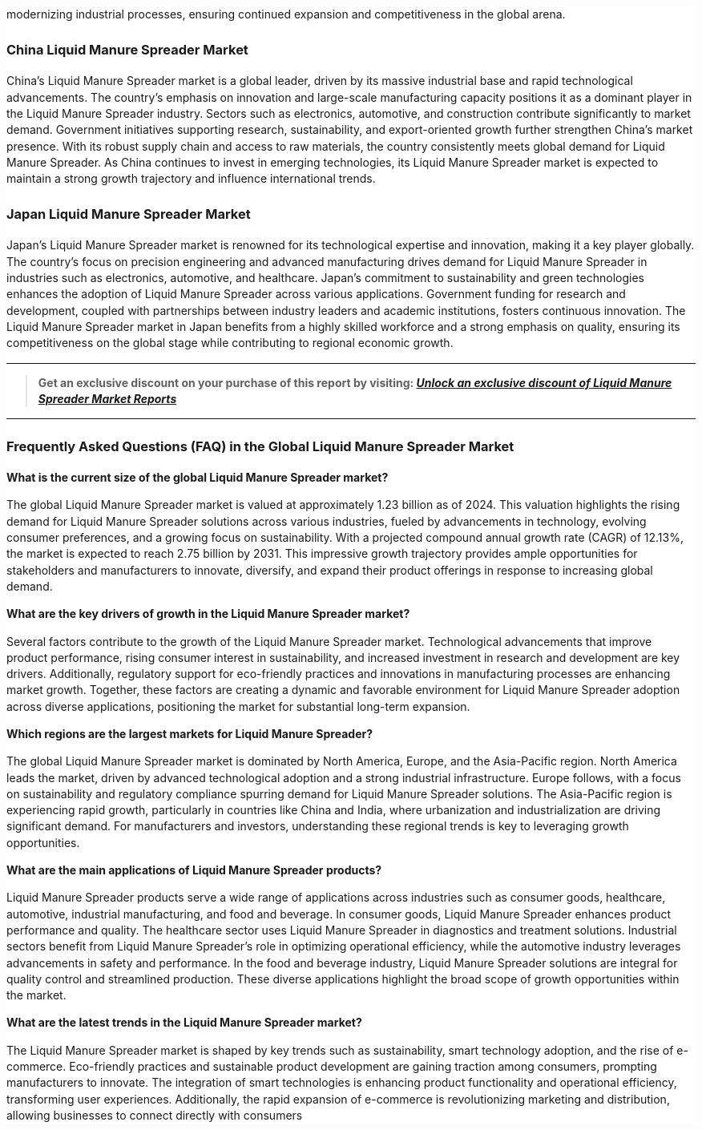 modernizing industrial processes, ensuring continued expansion and competitiveness in the global arena.</p><h3>China Liquid Manure Spreader Market</h3><p>China&rsquo;s Liquid Manure Spreader market is a global leader, driven by its massive industrial base and rapid technological advancements. The country&rsquo;s emphasis on innovation and large-scale manufacturing capacity positions it as a dominant player in the Liquid Manure Spreader industry. Sectors such as electronics, automotive, and construction contribute significantly to market demand. Government initiatives supporting research, sustainability, and export-oriented growth further strengthen China&rsquo;s market presence. With its robust supply chain and access to raw materials, the country consistently meets global demand for Liquid Manure Spreader. As China continues to invest in emerging technologies, its Liquid Manure Spreader market is expected to maintain a strong growth trajectory and influence international trends.</p><h3>Japan Liquid Manure Spreader Market</h3><p>Japan&rsquo;s Liquid Manure Spreader market is renowned for its technological expertise and innovation, making it a key player globally. The country&rsquo;s focus on precision engineering and advanced manufacturing drives demand for Liquid Manure Spreader in industries such as electronics, automotive, and healthcare. Japan&rsquo;s commitment to sustainability and green technologies enhances the adoption of Liquid Manure Spreader across various applications. Government funding for research and development, coupled with partnerships between industry leaders and academic institutions, fosters continuous innovation. The Liquid Manure Spreader market in Japan benefits from a highly skilled workforce and a strong emphasis on quality, ensuring its competitiveness on the global stage while contributing to regional economic growth.</p><hr /><blockquote><p><strong>Get an exclusive discount on your purchase of this report by visiting: <em><a href="://marketresearchpulse.com/ask-for-discount/148835?utm_source=Github&amp;utm_medium=029">Unlock an exclusive discount of Liquid Manure Spreader Market Reports</a></em>&nbsp;</strong></p></blockquote><hr /><h3>Frequently Asked Questions (FAQ) in the Global Liquid Manure Spreader Market</h3><p><strong>What is the current size of the global Liquid Manure Spreader market?</strong></p><p>The global Liquid Manure Spreader market is valued at approximately 1.23 billion as of 2024. This valuation highlights the rising demand for Liquid Manure Spreader solutions across various industries, fueled by advancements in technology, evolving consumer preferences, and a growing focus on sustainability. With a projected compound annual growth rate (CAGR) of 12.13%, the market is expected to reach 2.75 billion by 2031. This impressive growth trajectory provides ample opportunities for stakeholders and manufacturers to innovate, diversify, and expand their product offerings in response to increasing global demand.</p><p><strong>What are the key drivers of growth in the Liquid Manure Spreader market?</strong></p><p>Several factors contribute to the growth of the Liquid Manure Spreader market. Technological advancements that improve product performance, rising consumer interest in sustainability, and increased investment in research and development are key drivers. Additionally, regulatory support for eco-friendly practices and innovations in manufacturing processes are enhancing market growth. Together, these factors are creating a dynamic and favorable environment for Liquid Manure Spreader adoption across diverse applications, positioning the market for substantial long-term expansion.</p><p><strong>Which regions are the largest markets for Liquid Manure Spreader?</strong></p><p>The global Liquid Manure Spreader market is dominated by North America, Europe, and the Asia-Pacific region. North America leads the market, driven by advanced technological adoption and a strong industrial infrastructure. Europe follows, with a focus on sustainability and regulatory compliance spurring demand for Liquid Manure Spreader solutions. The Asia-Pacific region is experiencing rapid growth, particularly in countries like China and India, where urbanization and industrialization are driving significant demand. For manufacturers and investors, understanding these regional trends is key to leveraging growth opportunities.</p><p><strong>What are the main applications of Liquid Manure Spreader products?</strong></p><p>Liquid Manure Spreader products serve a wide range of applications across industries such as consumer goods, healthcare, automotive, industrial manufacturing, and food and beverage. In consumer goods, Liquid Manure Spreader enhances product performance and quality. The healthcare sector uses Liquid Manure Spreader in diagnostics and treatment solutions. Industrial sectors benefit from Liquid Manure Spreader&rsquo;s role in optimizing operational efficiency, while the automotive industry leverages advancements in safety and performance. In the food and beverage industry, Liquid Manure Spreader solutions are integral for quality control and streamlined production. These diverse applications highlight the broad scope of growth opportunities within the market.</p><p><strong>What are the latest trends in the Liquid Manure Spreader market?</strong></p><p>The Liquid Manure Spreader market is shaped by key trends such as sustainability, smart technology adoption, and the rise of e-commerce. Eco-friendly practices and sustainable product development are gaining traction among consumers, prompting manufacturers to innovate. The integration of smart technologies is enhancing product functionality and operational efficiency, transforming user experiences. Additionally, the rapid expansion of e-commerce is revolutionizing marketing and distribution, allowing businesses to connect directly with consumers